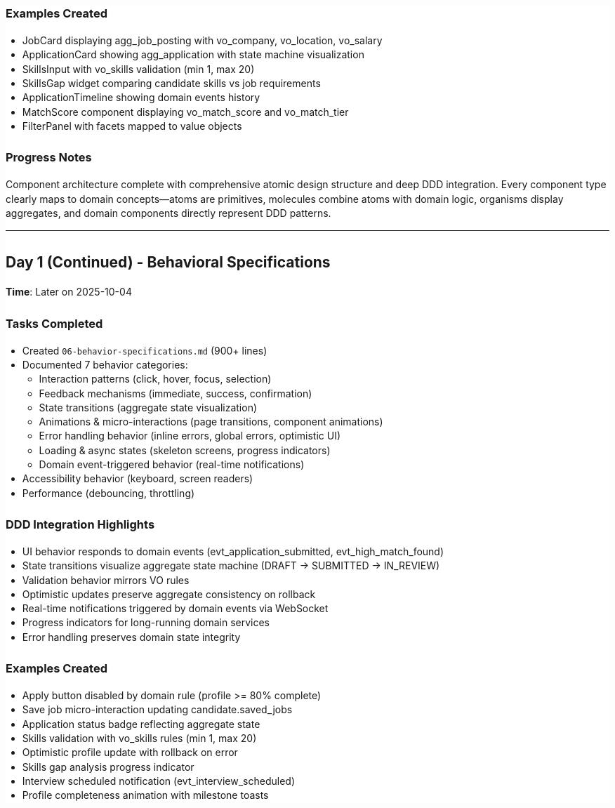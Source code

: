 ### Examples Created
- JobCard displaying agg_job_posting with vo_company, vo_location, vo_salary
- ApplicationCard showing agg_application with state machine visualization
- SkillsInput with vo_skills validation (min 1, max 20)
- SkillsGap widget comparing candidate skills vs job requirements
- ApplicationTimeline showing domain events history
- MatchScore component displaying vo_match_score and vo_match_tier
- FilterPanel with facets mapped to value objects

### Progress Notes
Component architecture complete with comprehensive atomic design structure and deep DDD integration. Every component type clearly maps to domain concepts—atoms are primitives, molecules combine atoms with domain logic, organisms display aggregates, and domain components directly represent DDD patterns.

---

## Day 1 (Continued) - Behavioral Specifications
**Time**: Later on 2025-10-04

### Tasks Completed
- Created `06-behavior-specifications.md` (900+ lines)
- Documented 7 behavior categories:
  - Interaction patterns (click, hover, focus, selection)
  - Feedback mechanisms (immediate, success, confirmation)
  - State transitions (aggregate state visualization)
  - Animations & micro-interactions (page transitions, component animations)
  - Error handling behavior (inline errors, global errors, optimistic UI)
  - Loading & async states (skeleton screens, progress indicators)
  - Domain event-triggered behavior (real-time notifications)
- Accessibility behavior (keyboard, screen readers)
- Performance (debouncing, throttling)

### DDD Integration Highlights
- UI behavior responds to domain events (evt_application_submitted, evt_high_match_found)
- State transitions visualize aggregate state machine (DRAFT → SUBMITTED → IN_REVIEW)
- Validation behavior mirrors VO rules
- Optimistic updates preserve aggregate consistency on rollback
- Real-time notifications triggered by domain events via WebSocket
- Progress indicators for long-running domain services
- Error handling preserves domain state integrity

### Examples Created
- Apply button disabled by domain rule (profile >= 80% complete)
- Save job micro-interaction updating candidate.saved_jobs
- Application status badge reflecting aggregate state
- Skills validation with vo_skills rules (min 1, max 20)
- Optimistic profile update with rollback on error
- Skills gap analysis progress indicator
- Interview scheduled notification (evt_interview_scheduled)
- Profile completeness animation with milestone toasts
